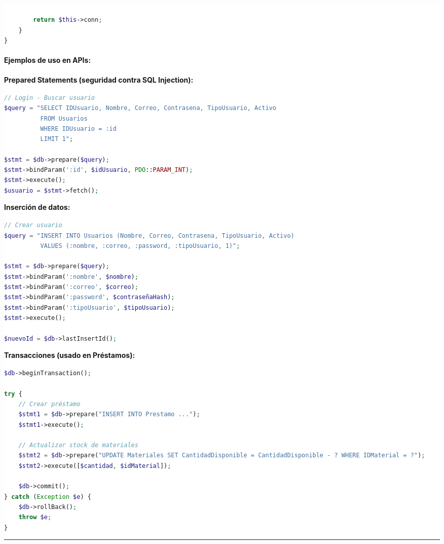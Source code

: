 ```php

        return $this->conn;
    }
}
```

#### **Ejemplos de uso en APIs:**

**Prepared Statements (seguridad contra SQL Injection):**
```php
// Login - Buscar usuario
$query = "SELECT IDUsuario, Nombre, Correo, Contrasena, TipoUsuario, Activo 
          FROM Usuarios 
          WHERE IDUsuario = :id 
          LIMIT 1";

$stmt = $db->prepare($query);
$stmt->bindParam(':id', $idUsuario, PDO::PARAM_INT);
$stmt->execute();
$usuario = $stmt->fetch();
```

**Inserción de datos:**
```php
// Crear usuario
$query = "INSERT INTO Usuarios (Nombre, Correo, Contrasena, TipoUsuario, Activo) 
          VALUES (:nombre, :correo, :password, :tipoUsuario, 1)";

$stmt = $db->prepare($query);
$stmt->bindParam(':nombre', $nombre);
$stmt->bindParam(':correo', $correo);
$stmt->bindParam(':password', $contraseñaHash);
$stmt->bindParam(':tipoUsuario', $tipoUsuario);
$stmt->execute();

$nuevoId = $db->lastInsertId();
```

**Transacciones (usado en Préstamos):**
```php
$db->beginTransaction();

try {
    // Crear préstamo
    $stmt1 = $db->prepare("INSERT INTO Prestamo ...");
    $stmt1->execute();
    
    // Actualizar stock de materiales
    $stmt2 = $db->prepare("UPDATE Materiales SET CantidadDisponible = CantidadDisponible - ? WHERE IDMaterial = ?");
    $stmt2->execute([$cantidad, $idMaterial]);
    
    $db->commit();
} catch (Exception $e) {
    $db->rollBack();
    throw $e;
}
```

---